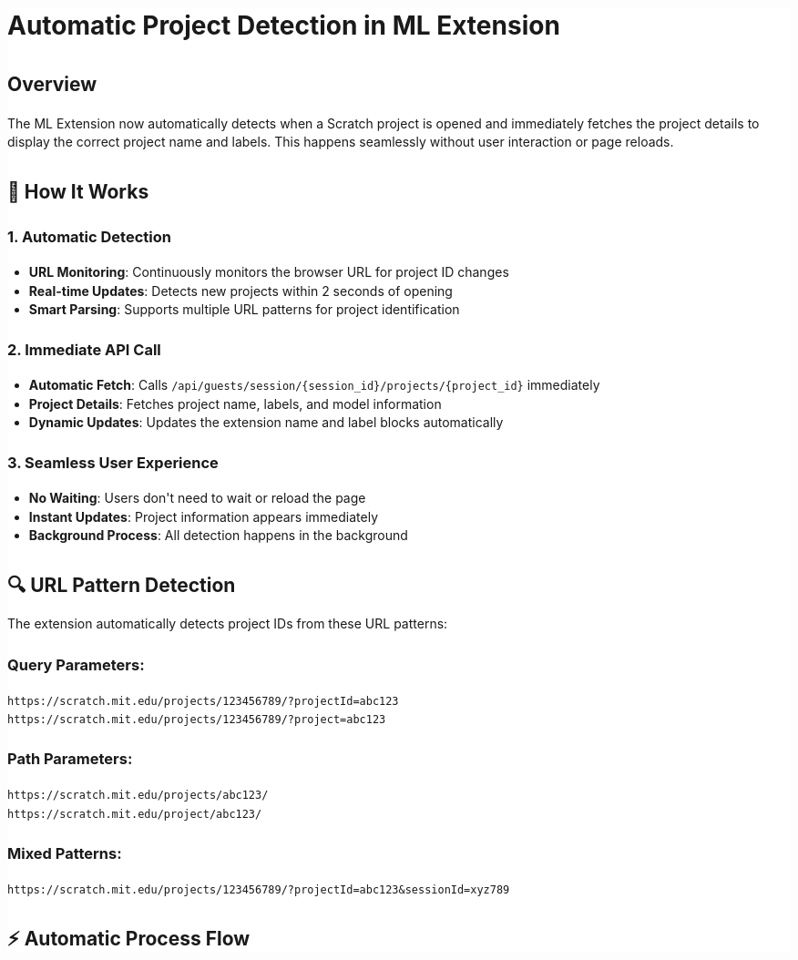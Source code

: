 # Automatic Project Detection in ML Extension

## Overview

The ML Extension now automatically detects when a Scratch project is opened and immediately fetches the project details to display the correct project name and labels. This happens seamlessly without user interaction or page reloads.

## 🚀 **How It Works**

### 1. **Automatic Detection**
- **URL Monitoring**: Continuously monitors the browser URL for project ID changes
- **Real-time Updates**: Detects new projects within 2 seconds of opening
- **Smart Parsing**: Supports multiple URL patterns for project identification

### 2. **Immediate API Call**
- **Automatic Fetch**: Calls `/api/guests/session/{session_id}/projects/{project_id}` immediately
- **Project Details**: Fetches project name, labels, and model information
- **Dynamic Updates**: Updates the extension name and label blocks automatically

### 3. **Seamless User Experience**
- **No Waiting**: Users don't need to wait or reload the page
- **Instant Updates**: Project information appears immediately
- **Background Process**: All detection happens in the background

## 🔍 **URL Pattern Detection**

The extension automatically detects project IDs from these URL patterns:

### **Query Parameters:**
```
https://scratch.mit.edu/projects/123456789/?projectId=abc123
https://scratch.mit.edu/projects/123456789/?project=abc123
```

### **Path Parameters:**
```
https://scratch.mit.edu/projects/abc123/
https://scratch.mit.edu/project/abc123/
```

### **Mixed Patterns:**
```
https://scratch.mit.edu/projects/123456789/?projectId=abc123&sessionId=xyz789
```

## ⚡ **Automatic Process Flow**
